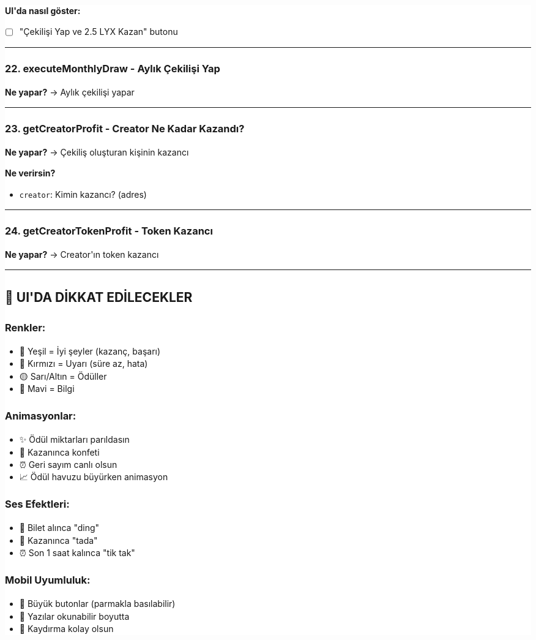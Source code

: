 **UI'da nasıl göster:**
- [ ] "Çekilişi Yap ve 2.5 LYX Kazan" butonu

---

### 22. executeMonthlyDraw - Aylık Çekilişi Yap
**Ne yapar?** → Aylık çekilişi yapar

---

### 23. getCreatorProfit - Creator Ne Kadar Kazandı?
**Ne yapar?** → Çekiliş oluşturan kişinin kazancı

**Ne verirsin?**
- `creator`: Kimin kazancı? (adres)

---

### 24. getCreatorTokenProfit - Token Kazancı
**Ne yapar?** → Creator'ın token kazancı

---

## 🎯 UI'DA DİKKAT EDİLECEKLER

### Renkler:
- 💚 Yeşil = İyi şeyler (kazanç, başarı)
- 🔴 Kırmızı = Uyarı (süre az, hata)
- 🟡 Sarı/Altın = Ödüller
- 🔵 Mavi = Bilgi

### Animasyonlar:
- ✨ Ödül miktarları parıldasın
- 🎊 Kazanınca konfeti
- ⏰ Geri sayım canlı olsun
- 📈 Ödül havuzu büyürken animasyon

### Ses Efektleri:
- 🔔 Bilet alınca "ding"
- 🎉 Kazanınca "tada"
- ⏰ Son 1 saat kalınca "tik tak"

### Mobil Uyumluluk:
- 📱 Büyük butonlar (parmakla basılabilir)
- 📱 Yazılar okunabilir boyutta
- 📱 Kaydırma kolay olsun